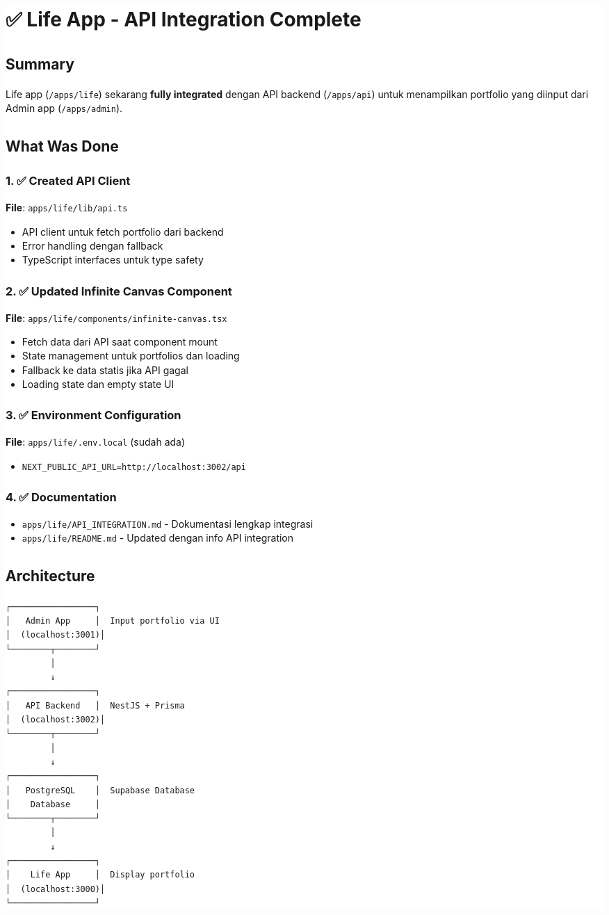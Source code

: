 # ✅ Life App - API Integration Complete

## Summary

Life app (`/apps/life`) sekarang **fully integrated** dengan API backend (`/apps/api`) untuk menampilkan portfolio yang diinput dari Admin app (`/apps/admin`).

## What Was Done

### 1. ✅ Created API Client

**File**: `apps/life/lib/api.ts`

- API client untuk fetch portfolio dari backend
- Error handling dengan fallback
- TypeScript interfaces untuk type safety

### 2. ✅ Updated Infinite Canvas Component

**File**: `apps/life/components/infinite-canvas.tsx`

- Fetch data dari API saat component mount
- State management untuk portfolios dan loading
- Fallback ke data statis jika API gagal
- Loading state dan empty state UI

### 3. ✅ Environment Configuration

**File**: `apps/life/.env.local` (sudah ada)

- `NEXT_PUBLIC_API_URL=http://localhost:3002/api`

### 4. ✅ Documentation

- `apps/life/API_INTEGRATION.md` - Dokumentasi lengkap integrasi
- `apps/life/README.md` - Updated dengan info API integration

## Architecture

```
┌─────────────────┐
│   Admin App     │  Input portfolio via UI
│  (localhost:3001)│
└────────┬────────┘
         │
         ↓
┌─────────────────┐
│   API Backend   │  NestJS + Prisma
│  (localhost:3002)│
└────────┬────────┘
         │
         ↓
┌─────────────────┐
│   PostgreSQL    │  Supabase Database
│    Database     │
└────────┬────────┘
         │
         ↓
┌─────────────────┐
│    Life App     │  Display portfolio
│  (localhost:3000)│
└─────────────────┘
```
